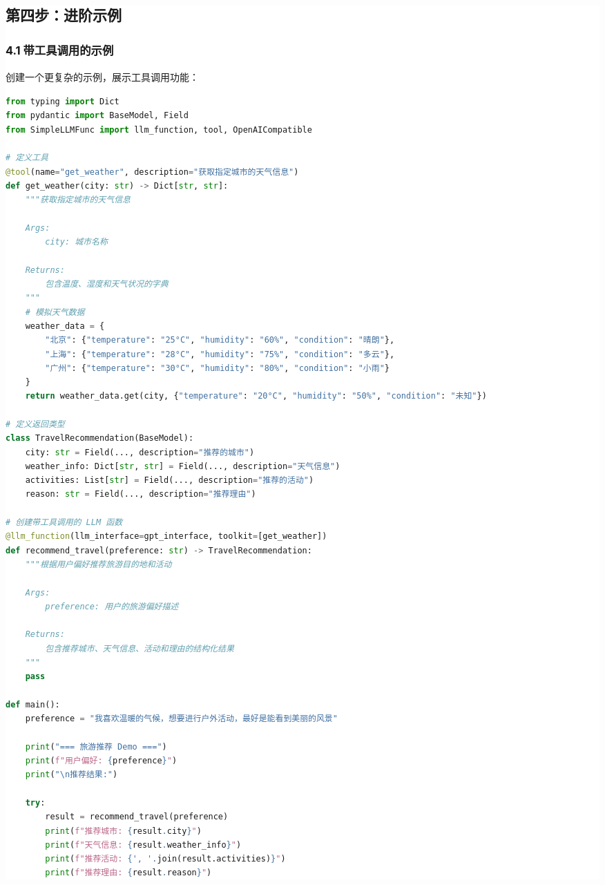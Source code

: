 ## 第四步：进阶示例

### 4.1 带工具调用的示例

创建一个更复杂的示例，展示工具调用功能：

```python
from typing import Dict
from pydantic import BaseModel, Field
from SimpleLLMFunc import llm_function, tool, OpenAICompatible

# 定义工具
@tool(name="get_weather", description="获取指定城市的天气信息")
def get_weather(city: str) -> Dict[str, str]:
    """获取指定城市的天气信息
    
    Args:
        city: 城市名称
        
    Returns:
        包含温度、湿度和天气状况的字典
    """
    # 模拟天气数据
    weather_data = {
        "北京": {"temperature": "25°C", "humidity": "60%", "condition": "晴朗"},
        "上海": {"temperature": "28°C", "humidity": "75%", "condition": "多云"},
        "广州": {"temperature": "30°C", "humidity": "80%", "condition": "小雨"}
    }
    return weather_data.get(city, {"temperature": "20°C", "humidity": "50%", "condition": "未知"})

# 定义返回类型
class TravelRecommendation(BaseModel):
    city: str = Field(..., description="推荐的城市")
    weather_info: Dict[str, str] = Field(..., description="天气信息")
    activities: List[str] = Field(..., description="推荐的活动")
    reason: str = Field(..., description="推荐理由")

# 创建带工具调用的 LLM 函数
@llm_function(llm_interface=gpt_interface, toolkit=[get_weather])
def recommend_travel(preference: str) -> TravelRecommendation:
    """根据用户偏好推荐旅游目的地和活动
    
    Args:
        preference: 用户的旅游偏好描述
        
    Returns:
        包含推荐城市、天气信息、活动和理由的结构化结果
    """
    pass

def main():
    preference = "我喜欢温暖的气候，想要进行户外活动，最好是能看到美丽的风景"
    
    print("=== 旅游推荐 Demo ===")
    print(f"用户偏好: {preference}")
    print("\n推荐结果:")
    
    try:
        result = recommend_travel(preference)
        print(f"推荐城市: {result.city}")
        print(f"天气信息: {result.weather_info}")
        print(f"推荐活动: {', '.join(result.activities)}")
        print(f"推荐理由: {result.reason}")
```